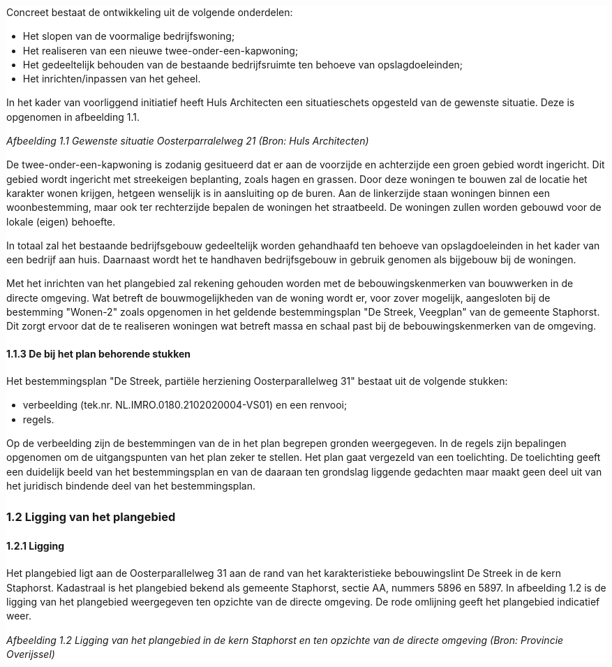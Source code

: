 Concreet bestaat de ontwikkeling uit de volgende onderdelen:

- Het slopen van de voormalige bedrijfswoning;
- Het realiseren van een nieuwe twee-onder-een-kapwoning;
- Het gedeeltelijk behouden van de bestaande bedrijfsruimte ten behoeve van opslagdoeleinden;
- Het inrichten/inpassen van het geheel.

In het kader van voorliggend initiatief heeft Huls Architecten een situatieschets opgesteld van de gewenste situatie. Deze is opgenomen in afbeelding 1.1.

*Afbeelding 1.1 Gewenste situatie Oosterparralelweg 21 (Bron: Huls Architecten)*

De twee-onder-een-kapwoning is zodanig gesitueerd dat er aan de voorzijde en achterzijde een groen gebied wordt ingericht. Dit gebied wordt ingericht met streekeigen beplanting, zoals hagen en grassen. Door deze woningen te bouwen zal de locatie het karakter wonen krijgen, hetgeen wenselijk is in aansluiting op de buren. Aan de linkerzijde staan woningen binnen een woonbestemming, maar ook ter rechterzijde bepalen de woningen het straatbeeld. De woningen zullen worden gebouwd voor de lokale (eigen) behoefte.

In totaal zal het bestaande bedrijfsgebouw gedeeltelijk worden gehandhaafd ten behoeve van opslagdoeleinden in het kader van een bedrijf aan huis. Daarnaast wordt het te handhaven bedrijfsgebouw in gebruik genomen als bijgebouw bij de woningen.

Met het inrichten van het plangebied zal rekening gehouden worden met de bebouwingskenmerken van bouwwerken in de directe omgeving. Wat betreft de bouwmogelijkheden van de woning wordt er, voor zover mogelijk, aangesloten bij de bestemming "Wonen-2" zoals opgenomen in het geldende bestemmingsplan "De Streek, Veegplan" van de gemeente Staphorst. Dit zorgt ervoor dat de te realiseren woningen wat betreft massa en schaal past bij de bebouwingskenmerken van de omgeving.

#### **1.1.3 De bij het plan behorende stukken**

Het bestemmingsplan "De Streek, partiële herziening Oosterparallelweg 31" bestaat uit de volgende stukken:

- verbeelding (tek.nr. NL.IMRO.0180.2102020004-VS01) en een renvooi;
- regels.

Op de verbeelding zijn de bestemmingen van de in het plan begrepen gronden weergegeven. In de regels zijn bepalingen opgenomen om de uitgangspunten van het plan zeker te stellen. Het plan gaat vergezeld van een toelichting. De toelichting geeft een duidelijk beeld van het bestemmingsplan en van de daaraan ten grondslag liggende gedachten maar maakt geen deel uit van het juridisch bindende deel van het bestemmingsplan.

### <span id="page-7-0"></span>**1.2 Ligging van het plangebied**

#### **1.2.1 Ligging**

Het plangebied ligt aan de Oosterparallelweg 31 aan de rand van het karakteristieke bebouwingslint De Streek in de kern Staphorst. Kadastraal is het plangebied bekend als gemeente Staphorst, sectie AA, nummers 5896 en 5897. In afbeelding 1.2 is de ligging van het plangebied weergegeven ten opzichte van de directe omgeving. De rode omlijning geeft het plangebied indicatief weer.

<span id="page-7-1"></span>*Afbeelding 1.2 Ligging van het plangebied in de kern Staphorst en ten opzichte van de directe omgeving (Bron: Provincie Overijssel)*

